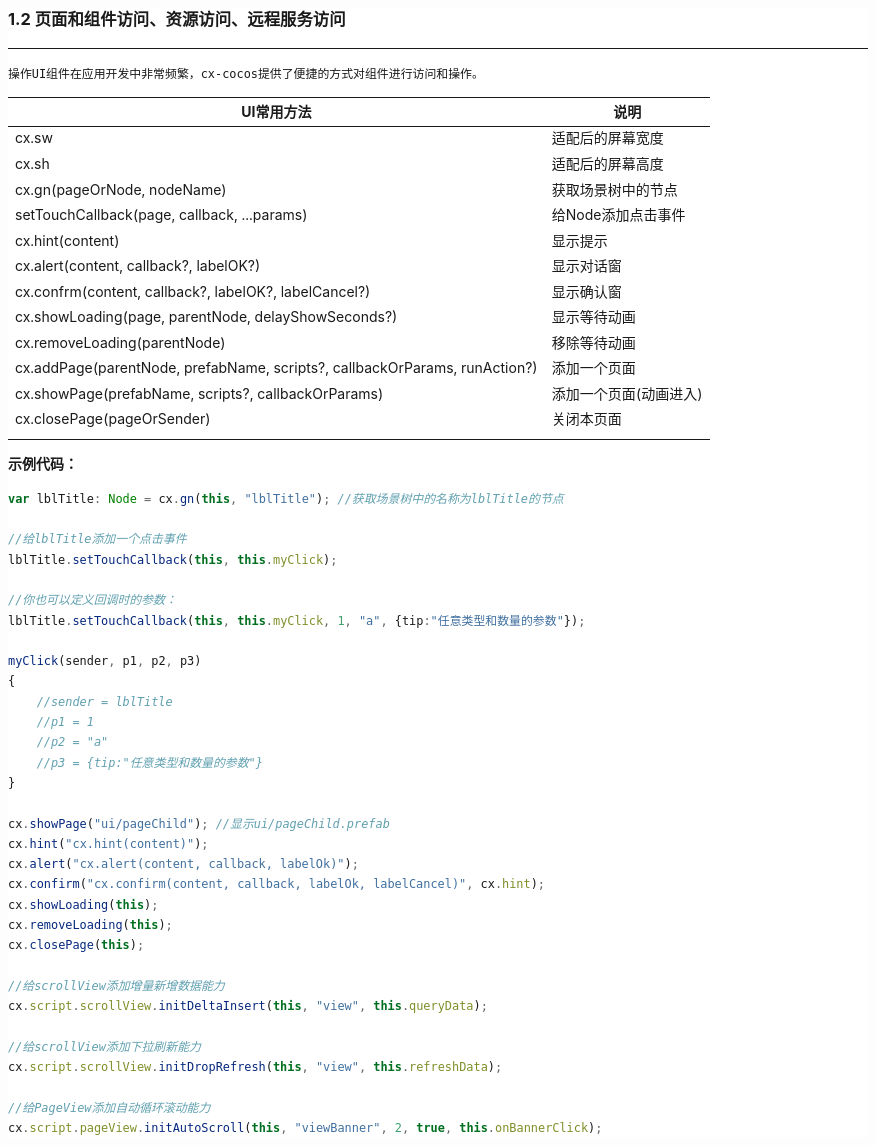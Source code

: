
### 1.2 页面和组件访问、资源访问、远程服务访问
----
    操作UI组件在应用开发中非常频繁，cx-cocos提供了便捷的方式对组件进行访问和操作。

|  UI常用方法   | 说明   |
|  ----  | ----  |
| cx.sw  | 适配后的屏幕宽度 |
| cx.sh  | 适配后的屏幕高度 |
| cx.gn(pageOrNode, nodeName)  | 获取场景树中的节点 |
| setTouchCallback(page, callback, ...params)   | 给Node添加点击事件  |
| cx.hint(content)  | 显示提示 |
| cx.alert(content, callback?, labelOK?)  | 显示对话窗 |
| cx.confrm(content, callback?, labelOK?, labelCancel?)  | 显示确认窗 |
| cx.showLoading(page, parentNode, delayShowSeconds?)  | 显示等待动画 |
| cx.removeLoading(parentNode)  | 移除等待动画 |
| cx.addPage(parentNode, prefabName, scripts?, callbackOrParams, runAction?)  | 添加一个页面 |
| cx.showPage(prefabName, scripts?, callbackOrParams)  | 添加一个页面(动画进入) |
| cx.closePage(pageOrSender)  | 关闭本页面 |
|   |  |

**示例代码：**
```typescript
var lblTitle: Node = cx.gn(this, "lblTitle"); //获取场景树中的名称为lblTitle的节点

//给lblTitle添加一个点击事件
lblTitle.setTouchCallback(this, this.myClick); 

//你也可以定义回调时的参数：
lblTitle.setTouchCallback(this, this.myClick, 1, "a", {tip:"任意类型和数量的参数"}); 

myClick(sender, p1, p2, p3)
{
    //sender = lblTitle
    //p1 = 1
    //p2 = "a"
    //p3 = {tip:"任意类型和数量的参数"}
}

cx.showPage("ui/pageChild"); //显示ui/pageChild.prefab
cx.hint("cx.hint(content)");
cx.alert("cx.alert(content, callback, labelOk)");
cx.confirm("cx.confirm(content, callback, labelOk, labelCancel)", cx.hint);
cx.showLoading(this);
cx.removeLoading(this);
cx.closePage(this);

//给scrollView添加增量新增数据能力
cx.script.scrollView.initDeltaInsert(this, "view", this.queryData);

//给scrollView添加下拉刷新能力
cx.script.scrollView.initDropRefresh(this, "view", this.refreshData); 

//给PageView添加自动循环滚动能力
cx.script.pageView.initAutoScroll(this, "viewBanner", 2, true, this.onBannerClick); 
```
